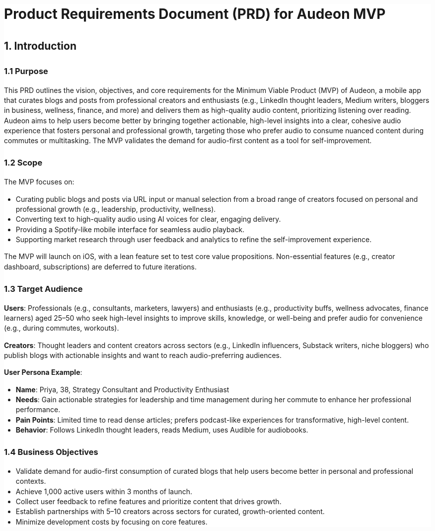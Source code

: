 
# Product Requirements Document (PRD) for Audeon MVP

## 1. Introduction

### 1.1 Purpose
This PRD outlines the vision, objectives, and core requirements for the Minimum Viable Product (MVP) of Audeon, a mobile app that curates blogs and posts from professional creators and enthusiasts (e.g., LinkedIn thought leaders, Medium writers, bloggers in business, wellness, finance, and more) and delivers them as high-quality audio content, prioritizing listening over reading. Audeon aims to help users become better by bringing together actionable, high-level insights into a clear, cohesive audio experience that fosters personal and professional growth, targeting those who prefer audio to consume nuanced content during commutes or multitasking. The MVP validates the demand for audio-first content as a tool for self-improvement.

### 1.2 Scope
The MVP focuses on:
- Curating public blogs and posts via URL input or manual selection from a broad range of creators focused on personal and professional growth (e.g., leadership, productivity, wellness).
- Converting text to high-quality audio using AI voices for clear, engaging delivery.
- Providing a Spotify-like mobile interface for seamless audio playback.
- Supporting market research through user feedback and analytics to refine the self-improvement experience.

The MVP will launch on iOS, with a lean feature set to test core value propositions. Non-essential features (e.g., creator dashboard, subscriptions) are deferred to future iterations.

### 1.3 Target Audience
**Users**: Professionals (e.g., consultants, marketers, lawyers) and enthusiasts (e.g., productivity buffs, wellness advocates, finance learners) aged 25–50 who seek high-level insights to improve skills, knowledge, or well-being and prefer audio for convenience (e.g., during commutes, workouts).

**Creators**: Thought leaders and content creators across sectors (e.g., LinkedIn influencers, Substack writers, niche bloggers) who publish blogs with actionable insights and want to reach audio-preferring audiences.

**User Persona Example**:
- **Name**: Priya, 38, Strategy Consultant and Productivity Enthusiast
- **Needs**: Gain actionable strategies for leadership and time management during her commute to enhance her professional performance.
- **Pain Points**: Limited time to read dense articles; prefers podcast-like experiences for transformative, high-level content.
- **Behavior**: Follows LinkedIn thought leaders, reads Medium, uses Audible for audiobooks.

### 1.4 Business Objectives
- Validate demand for audio-first consumption of curated blogs that help users become better in personal and professional contexts.
- Achieve 1,000 active users within 3 months of launch.
- Collect user feedback to refine features and prioritize content that drives growth.
- Establish partnerships with 5–10 creators across sectors for curated, growth-oriented content.
- Minimize development costs by focusing on core features.
